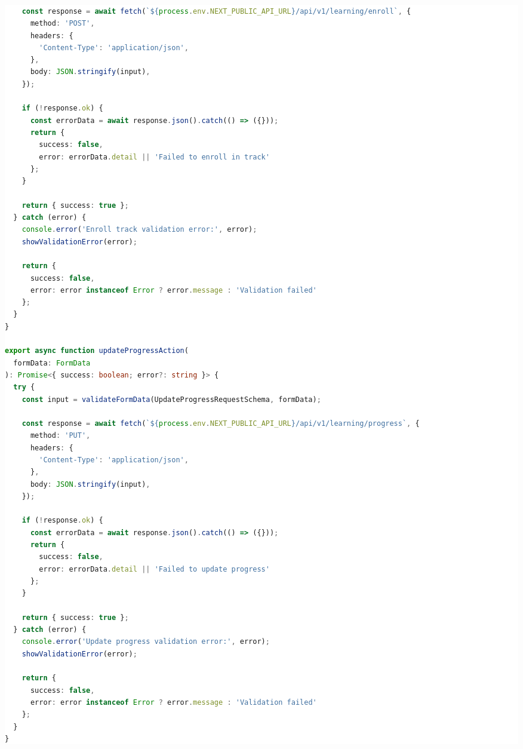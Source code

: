 ```typescript
    const response = await fetch(`${process.env.NEXT_PUBLIC_API_URL}/api/v1/learning/enroll`, {
      method: 'POST',
      headers: {
        'Content-Type': 'application/json',
      },
      body: JSON.stringify(input),
    });

    if (!response.ok) {
      const errorData = await response.json().catch(() => ({}));
      return {
        success: false,
        error: errorData.detail || 'Failed to enroll in track'
      };
    }

    return { success: true };
  } catch (error) {
    console.error('Enroll track validation error:', error);
    showValidationError(error);
    
    return {
      success: false,
      error: error instanceof Error ? error.message : 'Validation failed'
    };
  }
}

export async function updateProgressAction(
  formData: FormData
): Promise<{ success: boolean; error?: string }> {
  try {
    const input = validateFormData(UpdateProgressRequestSchema, formData);
    
    const response = await fetch(`${process.env.NEXT_PUBLIC_API_URL}/api/v1/learning/progress`, {
      method: 'PUT',
      headers: {
        'Content-Type': 'application/json',
      },
      body: JSON.stringify(input),
    });

    if (!response.ok) {
      const errorData = await response.json().catch(() => ({}));
      return {
        success: false,
        error: errorData.detail || 'Failed to update progress'
      };
    }

    return { success: true };
  } catch (error) {
    console.error('Update progress validation error:', error);
    showValidationError(error);
    
    return {
      success: false,
      error: error instanceof Error ? error.message : 'Validation failed'
    };
  }
}
```
